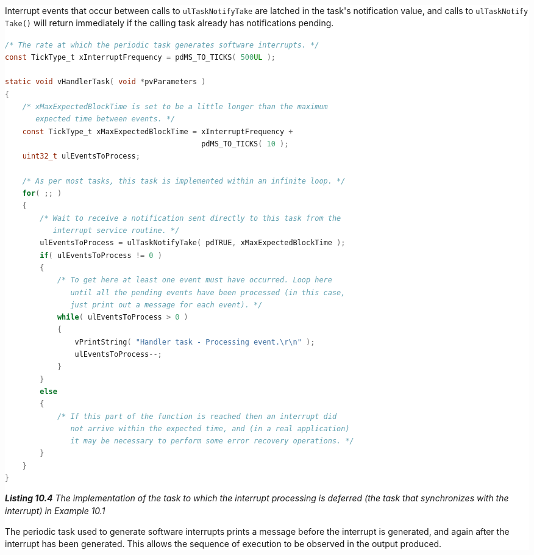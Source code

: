 Interrupt events that occur between calls to `ulTaskNotifyTake` are
latched in the task's notification value, and calls to
`ulTaskNotifyTake()` will return immediately if the calling task already
has notifications pending.


<a name="list10.4" title="Listing 10.4 The implementation of the task to which the interrupt processing is deferred (the task that..."></a>


```c
/* The rate at which the periodic task generates software interrupts. */
const TickType_t xInterruptFrequency = pdMS_TO_TICKS( 500UL );

static void vHandlerTask( void *pvParameters )
{
    /* xMaxExpectedBlockTime is set to be a little longer than the maximum
       expected time between events. */
    const TickType_t xMaxExpectedBlockTime = xInterruptFrequency +
                                             pdMS_TO_TICKS( 10 );
    uint32_t ulEventsToProcess;

    /* As per most tasks, this task is implemented within an infinite loop. */
    for( ;; )
    {
        /* Wait to receive a notification sent directly to this task from the
           interrupt service routine. */
        ulEventsToProcess = ulTaskNotifyTake( pdTRUE, xMaxExpectedBlockTime );
        if( ulEventsToProcess != 0 )
        {
            /* To get here at least one event must have occurred. Loop here 
               until all the pending events have been processed (in this case,
               just print out a message for each event). */
            while( ulEventsToProcess > 0 )
            {
                vPrintString( "Handler task - Processing event.\r\n" );
                ulEventsToProcess--;
            }
        }
        else
        {
            /* If this part of the function is reached then an interrupt did 
               not arrive within the expected time, and (in a real application)
               it may be necessary to perform some error recovery operations. */
        }
    }
}
```

***Listing 10.4*** *The implementation of the task to which the interrupt processing is deferred (the task that synchronizes with the interrupt) in Example 10.1*

The periodic task used to generate software interrupts prints a message
before the interrupt is generated, and again after the interrupt has
been generated. This allows the sequence of execution to be observed in
the output produced.
